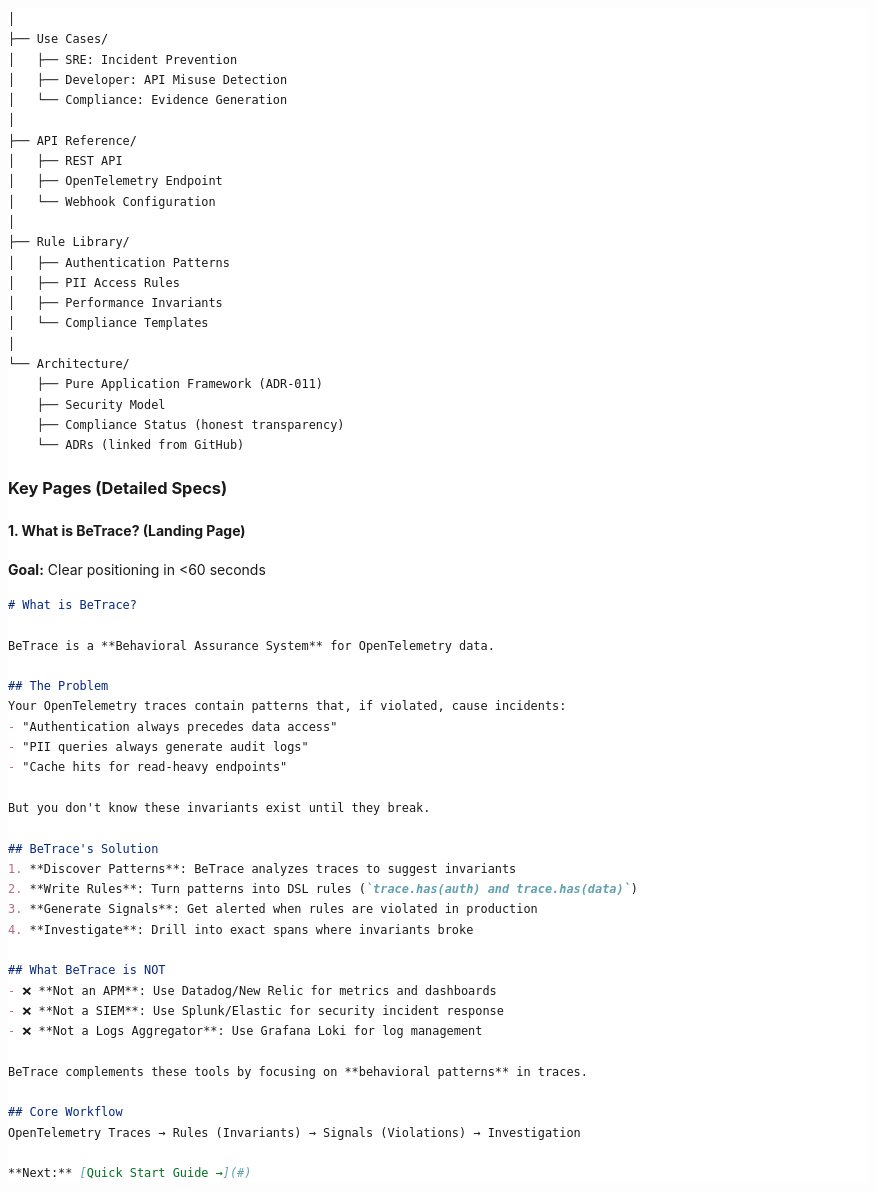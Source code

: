 ```
│
├── Use Cases/
│   ├── SRE: Incident Prevention
│   ├── Developer: API Misuse Detection
│   └── Compliance: Evidence Generation
│
├── API Reference/
│   ├── REST API
│   ├── OpenTelemetry Endpoint
│   └── Webhook Configuration
│
├── Rule Library/
│   ├── Authentication Patterns
│   ├── PII Access Rules
│   ├── Performance Invariants
│   └── Compliance Templates
│
└── Architecture/
    ├── Pure Application Framework (ADR-011)
    ├── Security Model
    ├── Compliance Status (honest transparency)
    └── ADRs (linked from GitHub)
```

### Key Pages (Detailed Specs)

#### 1. What is BeTrace? (Landing Page)

**Goal:** Clear positioning in <60 seconds

```markdown
# What is BeTrace?

BeTrace is a **Behavioral Assurance System** for OpenTelemetry data.

## The Problem
Your OpenTelemetry traces contain patterns that, if violated, cause incidents:
- "Authentication always precedes data access"
- "PII queries always generate audit logs"
- "Cache hits for read-heavy endpoints"

But you don't know these invariants exist until they break.

## BeTrace's Solution
1. **Discover Patterns**: BeTrace analyzes traces to suggest invariants
2. **Write Rules**: Turn patterns into DSL rules (`trace.has(auth) and trace.has(data)`)
3. **Generate Signals**: Get alerted when rules are violated in production
4. **Investigate**: Drill into exact spans where invariants broke

## What BeTrace is NOT
- ❌ **Not an APM**: Use Datadog/New Relic for metrics and dashboards
- ❌ **Not a SIEM**: Use Splunk/Elastic for security incident response
- ❌ **Not a Logs Aggregator**: Use Grafana Loki for log management

BeTrace complements these tools by focusing on **behavioral patterns** in traces.

## Core Workflow
OpenTelemetry Traces → Rules (Invariants) → Signals (Violations) → Investigation

**Next:** [Quick Start Guide →](#)
```
